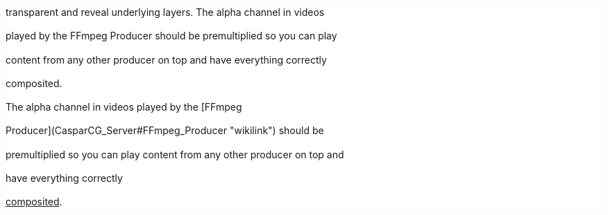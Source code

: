 transparent and reveal underlying layers. The alpha channel in videos

played by the FFmpeg Producer should be premultiplied so you can play

content from any other producer on top and have everything correctly

composited.



The alpha channel in videos played by the [FFmpeg

Producer](CasparCG_Server#FFmpeg_Producer "wikilink") should be

premultiplied so you can play content from any other producer on top and

have everything correctly

[composited](CasparCG_Server#Compositing "wikilink").

